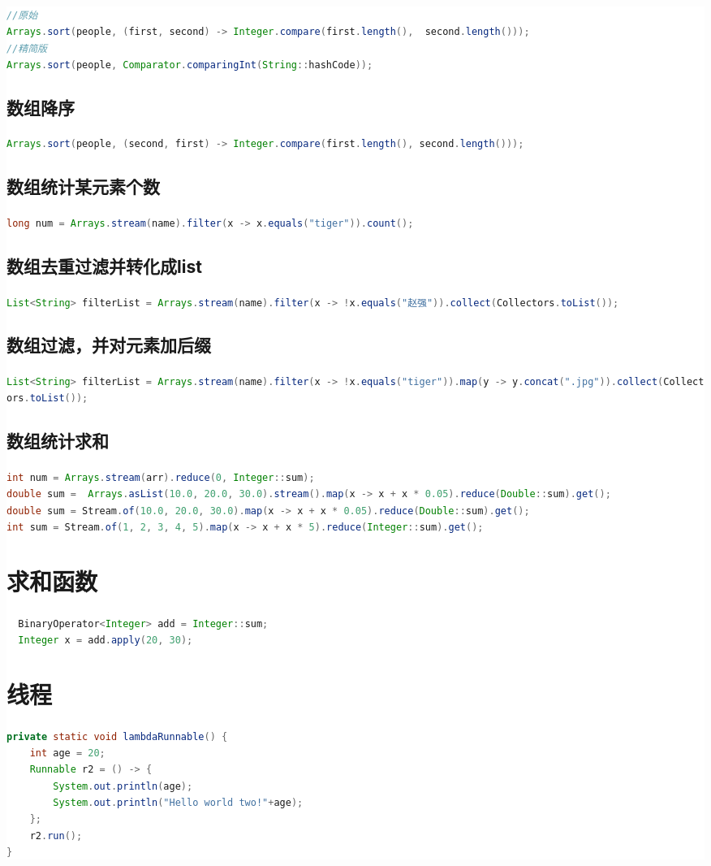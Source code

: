 ~~~java
//原始
Arrays.sort(people, (first, second) -> Integer.compare(first.length(),  second.length()));
//精简版
Arrays.sort(people, Comparator.comparingInt(String::hashCode));
~~~

## 数组降序

~~~java
Arrays.sort(people, (second, first) -> Integer.compare(first.length(), second.length()));
~~~

## 数组统计某元素个数

~~~java
long num = Arrays.stream(name).filter(x -> x.equals("tiger")).count();
~~~

## 数组去重过滤并转化成list

~~~java
List<String> filterList = Arrays.stream(name).filter(x -> !x.equals("赵强")).collect(Collectors.toList());
~~~

## 数组过滤，并对元素加后缀

~~~java
List<String> filterList = Arrays.stream(name).filter(x -> !x.equals("tiger")).map(y -> y.concat(".jpg")).collect(Collectors.toList());
~~~

## 数组统计求和      

~~~java
int num = Arrays.stream(arr).reduce(0, Integer::sum);
double sum =  Arrays.asList(10.0, 20.0, 30.0).stream().map(x -> x + x * 0.05).reduce(Double::sum).get();
double sum = Stream.of(10.0, 20.0, 30.0).map(x -> x + x * 0.05).reduce(Double::sum).get();
int sum = Stream.of(1, 2, 3, 4, 5).map(x -> x + x * 5).reduce(Integer::sum).get();
~~~

# 求和函数

~~~java
  BinaryOperator<Integer> add = Integer::sum;
  Integer x = add.apply(20, 30);
~~~

# 线程 

~~~java
private static void lambdaRunnable() {
    int age = 20;
    Runnable r2 = () -> {
        System.out.println(age);
        System.out.println("Hello world two!"+age);
    };
    r2.run();
}
~~~

